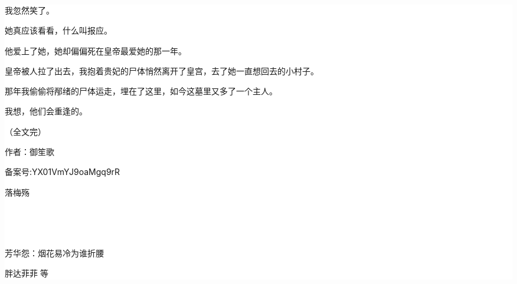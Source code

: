 我忽然笑了。

她真应该看看，什么叫报应。

他爱上了她，她却偏偏死在皇帝最爱她的那一年。

皇帝被人拉了出去，我抱着贵妃的尸体悄然离开了皇宫，去了她一直想回去的小村子。

那年我偷偷将邴绪的尸体运走，埋在了这里，如今这墓里又多了一个主人。

我想，他们会重逢的。

（全文完）

作者：御笙歌

备案号:YX01VmYJ9oaMgq9rR

落梅殇

​

​

芳华怨：烟花易冷为谁折腰

胖达菲菲 等
